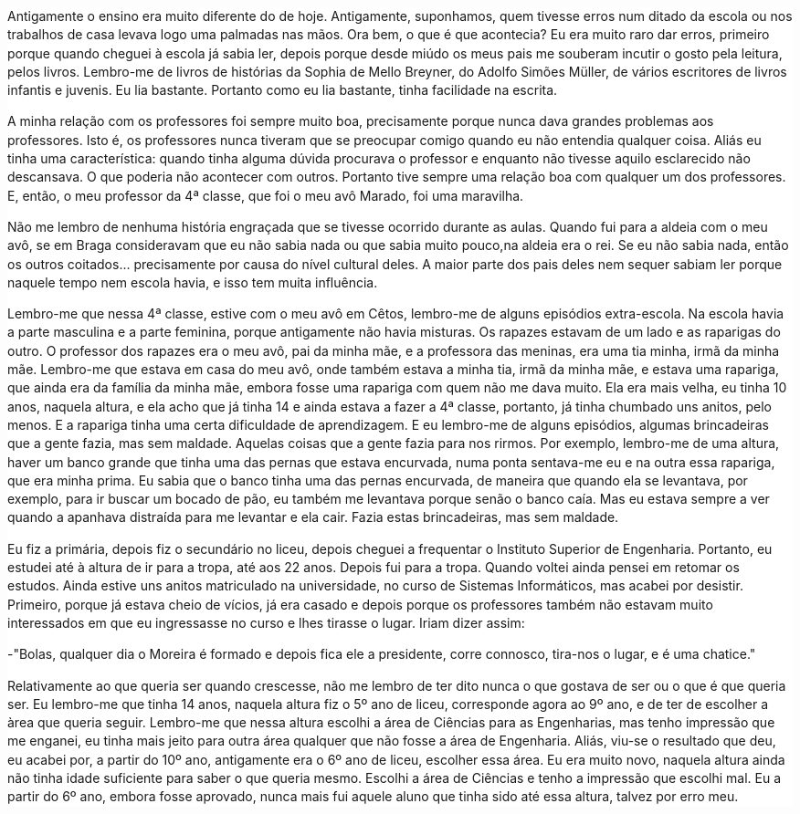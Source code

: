 
Antigamente o ensino era muito diferente do de hoje. Antigamente, suponhamos, quem tivesse erros num ditado da escola ou nos trabalhos de casa levava logo uma palmadas nas mãos. Ora bem, o que é que acontecia? Eu era muito raro dar erros, primeiro porque quando cheguei à escola já sabia ler, depois porque desde miúdo os meus pais me souberam incutir o gosto pela leitura, pelos livros. Lembro-me de livros de histórias da Sophia de Mello Breyner, do Adolfo Simões Müller, de vários escritores de livros infantis e juvenis. Eu lia bastante. Portanto como eu lia bastante, tinha facilidade na escrita.


A minha relação com os professores foi sempre muito boa, precisamente porque nunca dava grandes problemas aos professores. Isto é, os professores nunca tiveram que se preocupar comigo quando eu não entendia qualquer coisa. Aliás eu tinha uma característica: quando tinha alguma dúvida procurava o professor e enquanto não tivesse aquilo esclarecido não descansava. O que poderia não acontecer com outros. Portanto tive sempre uma relação boa com qualquer um dos professores. E, então, o meu professor da 4ª classe, que foi o meu avô Marado, foi uma maravilha.


Não me lembro de nenhuma história engraçada que se tivesse ocorrido durante as aulas. Quando fui para a aldeia com o meu avô, se em Braga consideravam que eu não sabia nada ou que sabia muito pouco,na aldeia era o rei. Se eu não sabia nada, então os outros coitados... precisamente por causa do nível cultural deles. A maior parte dos pais deles nem sequer sabiam ler porque naquele tempo nem escola havia, e isso tem muita influência.


Lembro-me que nessa 4ª classe, estive com o meu avô em Cêtos, lembro-me de alguns episódios extra-escola. Na escola havia a parte masculina e a parte feminina, porque antigamente não havia misturas. Os rapazes estavam de um lado e as raparigas do outro. O professor dos rapazes era o meu avô, pai da minha mãe, e a professora das meninas, era uma tia minha, irmã da minha mãe. Lembro-me que estava em casa do meu avô, onde também estava a minha tia, irmã da minha mãe, e estava uma rapariga, que ainda era da família da minha mãe, embora fosse uma rapariga com quem não me dava muito. Ela era mais velha, eu tinha 10 anos, naquela altura, e ela acho que já tinha 14 e ainda estava a fazer a 4ª classe, portanto, já tinha chumbado uns anitos, pelo menos. E a rapariga tinha uma certa dificuldade de aprendizagem. E eu lembro-me de alguns episódios, algumas brincadeiras que a gente fazia, mas sem maldade. Aquelas coisas que a gente fazia para nos rirmos. Por exemplo, lembro-me de uma altura, haver um banco grande que tinha uma das pernas que estava encurvada, numa ponta sentava-me eu e na outra essa  rapariga, que  era minha prima. Eu sabia que o banco tinha uma das pernas encurvada, de maneira que quando ela se levantava, por exemplo, para ir buscar um bocado de pão, eu também me levantava porque senão o banco caía. Mas eu estava sempre a ver quando a apanhava distraída para me levantar e ela cair. Fazia estas brincadeiras, mas sem maldade.


Eu fiz a primária, depois  fiz o secundário no liceu, depois cheguei a  frequentar o Instituto Superior de Engenharia. Portanto, eu estudei até à altura de ir para a tropa, até aos 22 anos. Depois fui para a tropa. Quando voltei ainda pensei em retomar os estudos. Ainda estive uns anitos matriculado na universidade, no curso de Sistemas Informáticos, mas acabei por desistir. Primeiro, porque já estava cheio de vícios, já era casado e depois porque os professores também não estavam muito interessados em que eu ingressasse no curso e lhes tirasse o lugar. Iriam dizer assim:


-"Bolas, qualquer dia o Moreira é formado e depois fica ele a presidente, corre connosco, tira-nos o lugar, e é uma chatice."


Relativamente ao que queria ser quando crescesse, não me lembro de ter dito nunca o que gostava de ser ou o que é que queria ser. Eu lembro-me que tinha 14 anos, naquela altura fiz o 5º ano de liceu, corresponde agora ao 9º ano, e de ter de escolher a àrea que queria seguir. Lembro-me que nessa altura escolhi a área de Ciências para as Engenharias, mas tenho impressão que me enganei, eu tinha mais jeito para outra área qualquer que não fosse a área de Engenharia. Aliás, viu-se o resultado que deu, eu acabei por, a partir do 10º ano, antigamente era o 6º ano de liceu, escolher essa área. Eu era muito novo, naquela altura ainda não tinha idade suficiente para saber o que queria mesmo. Escolhi a área de Ciências e tenho a impressão que escolhi mal. Eu a partir do 6º ano, embora fosse aprovado, nunca mais fui aquele aluno que tinha sido até essa altura, talvez por erro meu.
